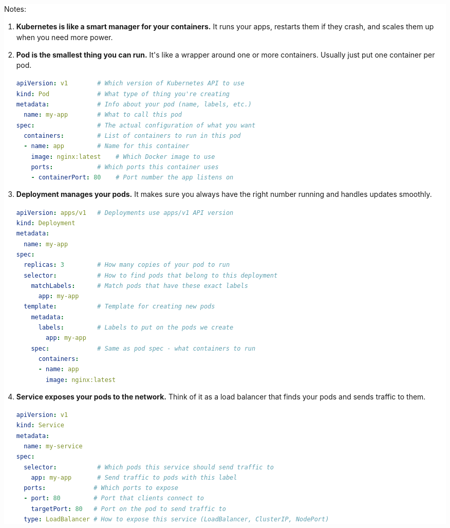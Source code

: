 Notes:

1. **Kubernetes is like a smart manager for your containers.** It runs your apps, restarts them if they crash, and scales them up when you need more power.

2. **Pod is the smallest thing you can run.** It's like a wrapper around one or more containers. Usually just put one container per pod.
   ```yaml
   apiVersion: v1        # Which version of Kubernetes API to use
   kind: Pod             # What type of thing you're creating
   metadata:             # Info about your pod (name, labels, etc.)
     name: my-app        # What to call this pod
   spec:                 # The actual configuration of what you want
     containers:         # List of containers to run in this pod
     - name: app         # Name for this container
       image: nginx:latest    # Which Docker image to use
       ports:            # Which ports this container uses
       - containerPort: 80    # Port number the app listens on
   ```

3. **Deployment manages your pods.** It makes sure you always have the right number running and handles updates smoothly.
   ```yaml
   apiVersion: apps/v1   # Deployments use apps/v1 API version
   kind: Deployment
   metadata:
     name: my-app
   spec:
     replicas: 3         # How many copies of your pod to run
     selector:           # How to find pods that belong to this deployment
       matchLabels:      # Match pods that have these exact labels
         app: my-app
     template:           # Template for creating new pods
       metadata:
         labels:         # Labels to put on the pods we create
           app: my-app
       spec:             # Same as pod spec - what containers to run
         containers:
         - name: app
           image: nginx:latest
   ```

4. **Service exposes your pods to the network.** Think of it as a load balancer that finds your pods and sends traffic to them.
   ```yaml
   apiVersion: v1
   kind: Service
   metadata:
     name: my-service
   spec:
     selector:           # Which pods this service should send traffic to
       app: my-app       # Send traffic to pods with this label
     ports:             # Which ports to expose
     - port: 80         # Port that clients connect to
       targetPort: 80   # Port on the pod to send traffic to
     type: LoadBalancer # How to expose this service (LoadBalancer, ClusterIP, NodePort)
   ```
